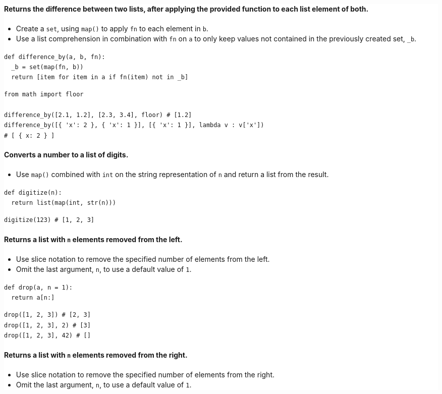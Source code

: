 #### Returns the difference between two lists, after applying the provided function to each list element of both.

* Create a `set`, using `map()` to apply `fn` to each element in `b`.
* Use a list comprehension in combination with `fn` on `a` to only keep values not contained in the previously created set, `_b`.

```pythonthon
def difference_by(a, b, fn):
  _b = set(map(fn, b))
  return [item for item in a if fn(item) not in _b]
```

```pythonthon
from math import floor

difference_by([2.1, 1.2], [2.3, 3.4], floor) # [1.2]
difference_by([{ 'x': 2 }, { 'x': 1 }], [{ 'x': 1 }], lambda v : v['x'])
# [ { x: 2 } ]
```

#### Converts a number to a list of digits.

* Use `map()` combined with `int` on the string representation of `n` and return a list from the result.

```pythonthon
def digitize(n):
  return list(map(int, str(n)))
```

```pythonthon
digitize(123) # [1, 2, 3]
```

#### Returns a list with `n` elements removed from the left.

* Use slice notation to remove the specified number of elements from the left.
* Omit the last argument, `n`, to use a default value of `1`.

```pythonthon
def drop(a, n = 1):
  return a[n:]
```

```pythonthon
drop([1, 2, 3]) # [2, 3]
drop([1, 2, 3], 2) # [3]
drop([1, 2, 3], 42) # []
```

#### Returns a list with `n` elements removed from the right.

* Use slice notation to remove the specified number of elements from the right.
* Omit the last argument, `n`, to use a default value of `1`.

